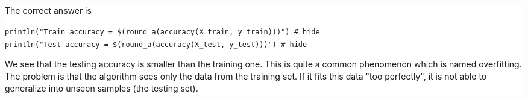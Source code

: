 The correct answer is
```@example nn
println("Train accuracy = $(round_a(accuracy(X_train, y_train)))") # hide
println("Test accuracy = $(round_a(accuracy(X_test, y_test)))") # hide
```

We see that the testing accuracy is smaller than the training one. This is quite a common phenomenon which is named overfitting. The problem is that the algorithm sees only the data from the training set. If it fits this data "too perfectly", it is not able to generalize into unseen samples (the testing set).
